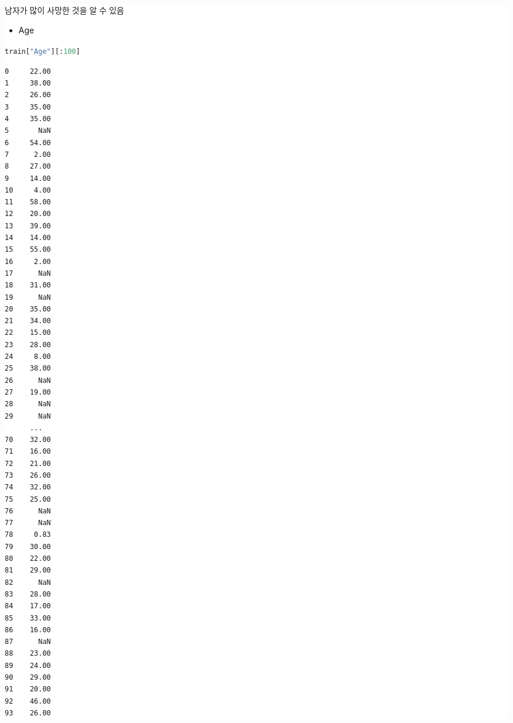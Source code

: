 남자가 많이 사망한 것을 알 수 있음

- Age 


```python
train["Age"][:100]
```




    0     22.00
    1     38.00
    2     26.00
    3     35.00
    4     35.00
    5       NaN
    6     54.00
    7      2.00
    8     27.00
    9     14.00
    10     4.00
    11    58.00
    12    20.00
    13    39.00
    14    14.00
    15    55.00
    16     2.00
    17      NaN
    18    31.00
    19      NaN
    20    35.00
    21    34.00
    22    15.00
    23    28.00
    24     8.00
    25    38.00
    26      NaN
    27    19.00
    28      NaN
    29      NaN
          ...  
    70    32.00
    71    16.00
    72    21.00
    73    26.00
    74    32.00
    75    25.00
    76      NaN
    77      NaN
    78     0.83
    79    30.00
    80    22.00
    81    29.00
    82      NaN
    83    28.00
    84    17.00
    85    33.00
    86    16.00
    87      NaN
    88    23.00
    89    24.00
    90    29.00
    91    20.00
    92    46.00
    93    26.00
